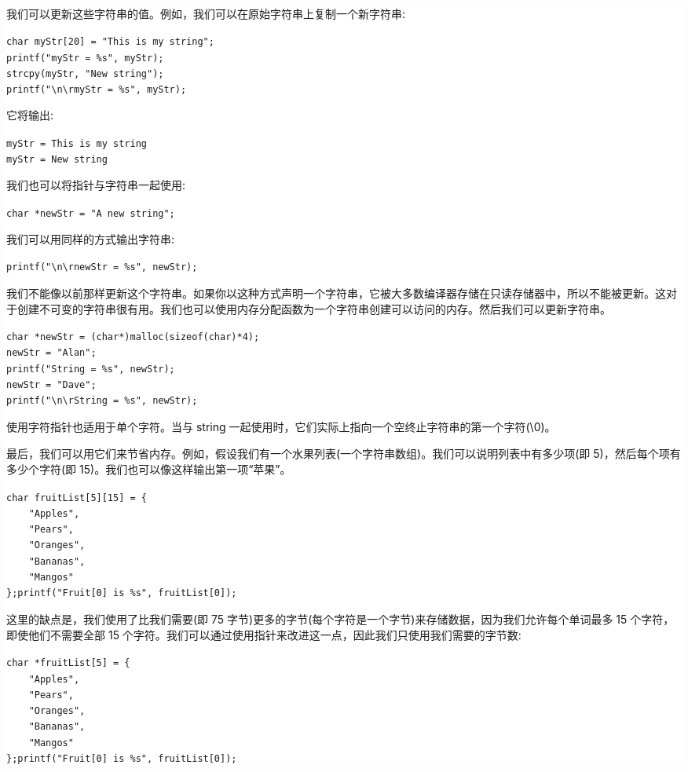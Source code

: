 我们可以更新这些字符串的值。例如，我们可以在原始字符串上复制一个新字符串:

```
char myStr[20] = "This is my string";
printf("myStr = %s", myStr);
strcpy(myStr, "New string");
printf("\n\rmyStr = %s", myStr);
```

它将输出:

```
myStr = This is my string
myStr = New string
```

我们也可以将指针与字符串一起使用:

```
char *newStr = "A new string";
```

我们可以用同样的方式输出字符串:

```
printf("\n\rnewStr = %s", newStr);
```

我们不能像以前那样更新这个字符串。如果你以这种方式声明一个字符串，它被大多数编译器存储在只读存储器中，所以不能被更新。这对于创建不可变的字符串很有用。我们也可以使用内存分配函数为一个字符串创建可以访问的内存。然后我们可以更新字符串。

```
char *newStr = (char*)malloc(sizeof(char)*4);
newStr = "Alan";
printf("String = %s", newStr);
newStr = "Dave";
printf("\n\rString = %s", newStr);
```

使用字符指针也适用于单个字符。当与 string 一起使用时，它们实际上指向一个空终止字符串的第一个字符(\0)。

最后，我们可以用它们来节省内存。例如，假设我们有一个水果列表(一个字符串数组)。我们可以说明列表中有多少项(即 5)，然后每个项有多少个字符(即 15)。我们也可以像这样输出第一项“苹果”。

```
char fruitList[5][15] = {
    "Apples",
    "Pears",
    "Oranges",
    "Bananas",
    "Mangos"
};printf("Fruit[0] is %s", fruitList[0]);
```

这里的缺点是，我们使用了比我们需要(即 75 字节)更多的字节(每个字符是一个字节)来存储数据，因为我们允许每个单词最多 15 个字符，即使他们不需要全部 15 个字符。我们可以通过使用指针来改进这一点，因此我们只使用我们需要的字节数:

```
char *fruitList[5] = {
    "Apples",
    "Pears",
    "Oranges",
    "Bananas",
    "Mangos"
};printf("Fruit[0] is %s", fruitList[0]);
```
